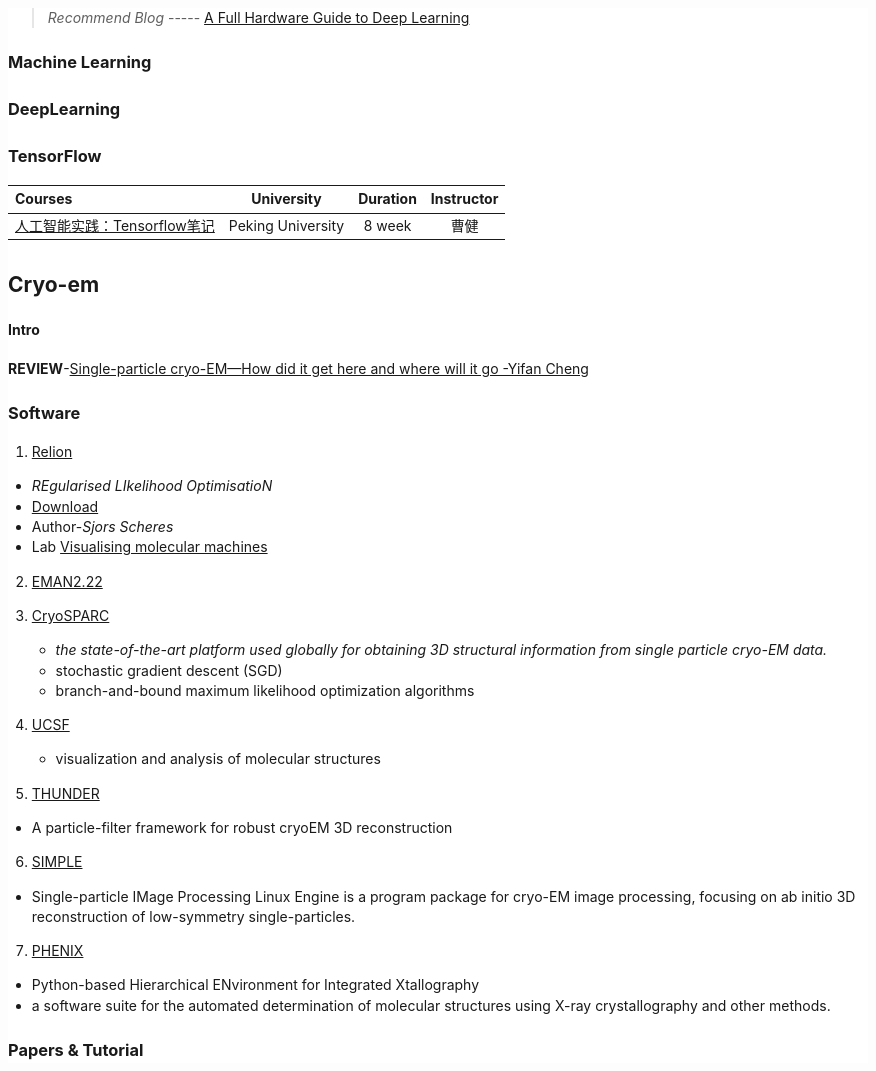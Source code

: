 
> *Recommend Blog* -----
[A Full Hardware Guide to Deep Learning](http://timdettmers.com/)



###  Machine Learning



###  DeepLearning



###  TensorFlow

Courses | University | Duration |Instructor
:-- | :--: | :--: | :--: 
[人工智能实践：Tensorflow笔记](https://www.icourse163.org/course/PKU-1002536002)| Peking University | 8 week |曹健


##  Cryo-em
#### Intro

**REVIEW**-[Single-particle cryo-EM—How did it get here and where will it go -Yifan Cheng](http://science.sciencemag.org/content/361/6405/876)
###  Software

1. [Relion](https://www2.mrc-lmb.cam.ac.uk/relion/index.php?title=Main_Page)
  *  *REgularised LIkelihood OptimisatioN*
  *  [Download](https://www2.mrc-lmb.cam.ac.uk/relion/index.php?title=Download_%26_install)
  *  Author-*Sjors Scheres*
  *  Lab [Visualising molecular machines](https://www2.mrc-lmb.cam.ac.uk/groups/scheres/)


2. [EMAN2.22](https://blake.bcm.edu/emanwiki/EMAN2)

3. [CryoSPARC](https://cryosparc.com/)
   * *the state-of-the-art platform used globally for obtaining 3D structural information from single particle cryo-EM data.*
   * stochastic gradient descent (SGD) 
   *  branch-and-bound maximum likelihood optimization algorithms
 
4.  [UCSF](https://www.cgl.ucsf.edu/chimera/)
	* visualization and analysis of molecular structures
 
5. [THUNDER](https://github.com/THUEM/THUNDER/)
  * A particle-filter framework for robust cryoEM 3D reconstruction

6. [SIMPLE](http://simplecryoem.com/index.html)
  * Single-particle IMage Processing Linux Engine is a program package for cryo-EM image processing, focusing on ab initio 3D reconstruction of low-symmetry single-particles.

7. [PHENIX](https://www.phenix-online.org/)
  * Python-based Hierarchical ENvironment for Integrated Xtallography
  * a software suite for the automated determination of molecular structures using X-ray crystallography and other methods.
###  Papers & Tutorial

